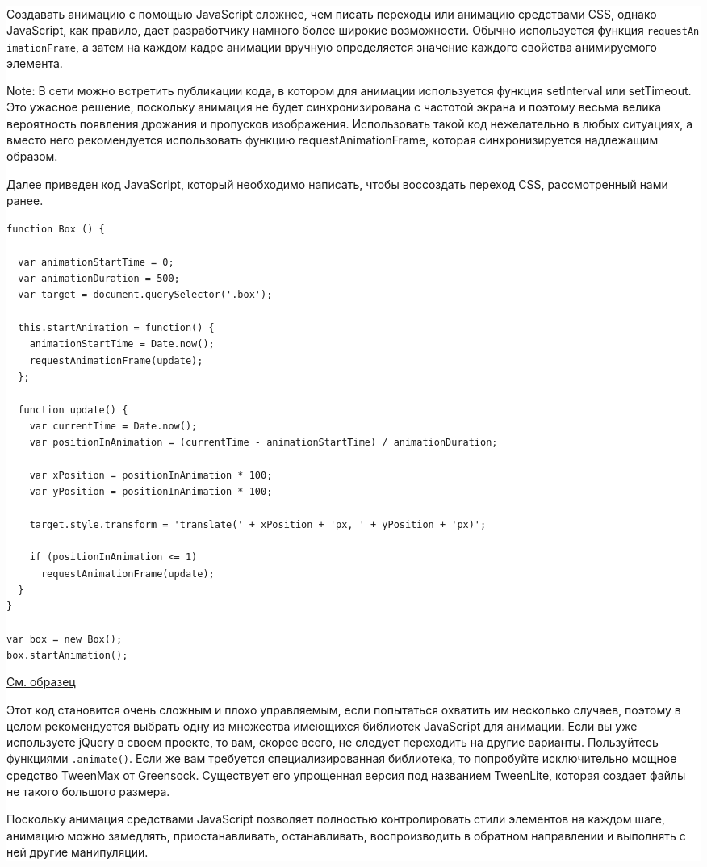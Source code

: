 Создавать анимацию с помощью JavaScript сложнее, чем писать переходы или анимацию средствами CSS, однако JavaScript, как правило, дает разработчику намного более широкие возможности. Обычно используется функция `requestAnimationFrame`, а затем на каждом кадре анимации вручную определяется значение каждого свойства анимируемого элемента.


Note: В сети можно встретить публикации кода, в котором для анимации используется функция setInterval или setTimeout. Это ужасное решение, поскольку анимация не будет синхронизирована с частотой экрана и поэтому весьма велика вероятность появления дрожания и пропусков изображения. Использовать такой код нежелательно в любых ситуациях, а вместо него рекомендуется использовать функцию requestAnimationFrame, которая синхронизируется надлежащим образом.

Далее приведен код JavaScript, который необходимо написать, чтобы воссоздать переход CSS, рассмотренный нами ранее.


    function Box () {
    
      var animationStartTime = 0;
      var animationDuration = 500;
      var target = document.querySelector('.box');
    
      this.startAnimation = function() {
        animationStartTime = Date.now();
        requestAnimationFrame(update);
      };
    
      function update() {
        var currentTime = Date.now();
        var positionInAnimation = (currentTime - animationStartTime) / animationDuration;
    
        var xPosition = positionInAnimation * 100;
        var yPosition = positionInAnimation * 100;
    
        target.style.transform = 'translate(' + xPosition + 'px, ' + yPosition + 'px)';
    
        if (positionInAnimation <= 1)
          requestAnimationFrame(update);
      }
    }
    
    var box = new Box();
    box.startAnimation();
    

<a href="https://googlesamples.github.io/web-fundamentals/samples/../fundamentals/design-and-ui/animations/box-move-js.html">См. образец</a>

Этот код становится очень сложным и плохо управляемым, если попытаться охватить им несколько случаев, поэтому в целом рекомендуется выбрать одну из множества имеющихся библиотек JavaScript для анимации. Если вы уже используете jQuery в своем проекте, то вам, скорее всего, не следует переходить на другие варианты. Пользуйтесь функциями [`.animate()`](http://api.jquery.com/animate/). Если же вам требуется специализированная библиотека, то попробуйте исключительно мощное средство [TweenMax от Greensock](https://github.com/greensock/GreenSock-JS/tree/master/src/minified). Существует его упрощенная версия под названием TweenLite, которая создает файлы не такого большого размера.

Поскольку анимация средствами JavaScript позволяет полностью контролировать стили элементов на каждом шаге, анимацию можно замедлять, приостанавливать, останавливать, воспроизводить в обратном направлении и выполнять с ней другие манипуляции.



